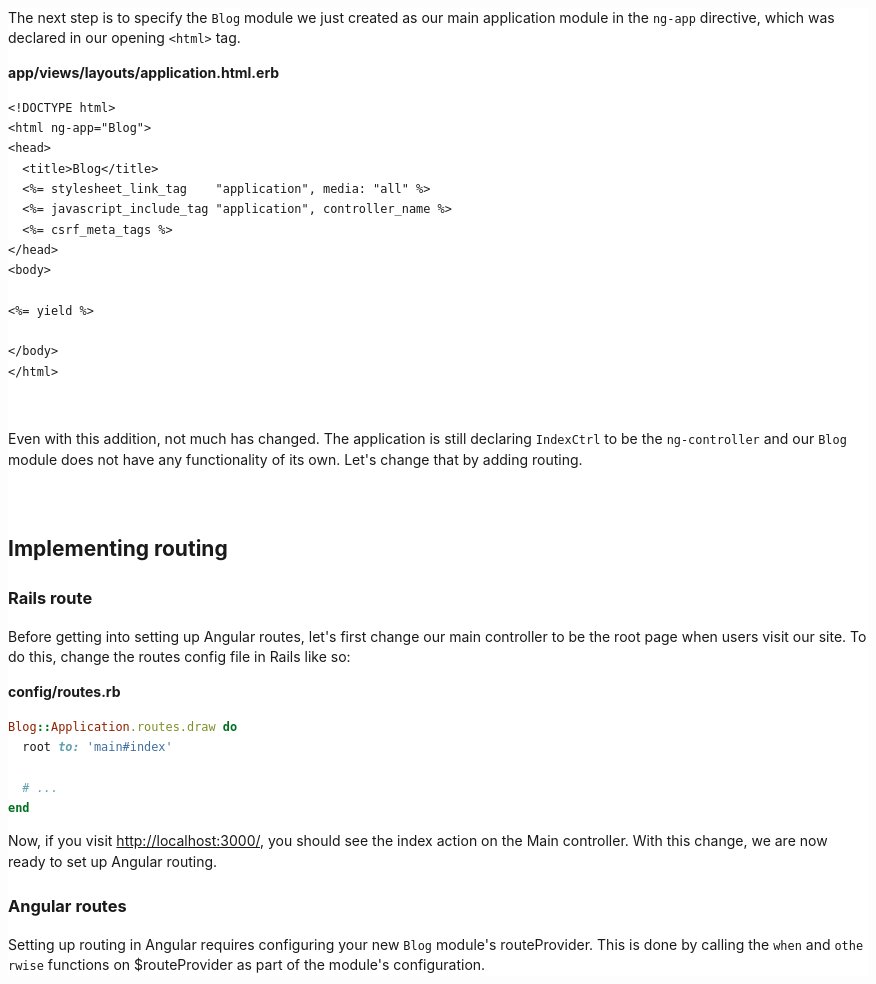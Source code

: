 The next step is to specify the `Blog` module we just created as our main application module in the `ng-app` directive, which was declared in our opening `<html>` tag.

**app/views/layouts/application.html.erb**

```erb
<!DOCTYPE html>
<html ng-app="Blog">
<head>
  <title>Blog</title>
  <%= stylesheet_link_tag    "application", media: "all" %>
  <%= javascript_include_tag "application", controller_name %>
  <%= csrf_meta_tags %>
</head>
<body>

<%= yield %>

</body>
</html>
```
<br>

Even with this addition, not much has changed.  The application is still declaring `IndexCtrl` to be the `ng-controller` and our `Blog` module does not have any functionality of its own.  Let's change that by adding routing.



<br>

## Implementing routing

### Rails route

Before getting into setting up Angular routes, let's first change our main controller to be the root page when users visit our site.  To do this, change the routes config file in Rails like so:

**config/routes.rb**

```ruby
Blog::Application.routes.draw do
  root to: 'main#index'

  # ...
end
```

Now, if you visit [http://localhost:3000/](http://localhost:3000/), you should see the index action on the Main controller.  With this change, we are now ready to set up Angular routing.


### Angular routes

Setting up routing in Angular requires configuring your new `Blog` module's routeProvider.  This is done by calling the `when` and `otherwise` functions on $routeProvider as part of the module's configuration.  
